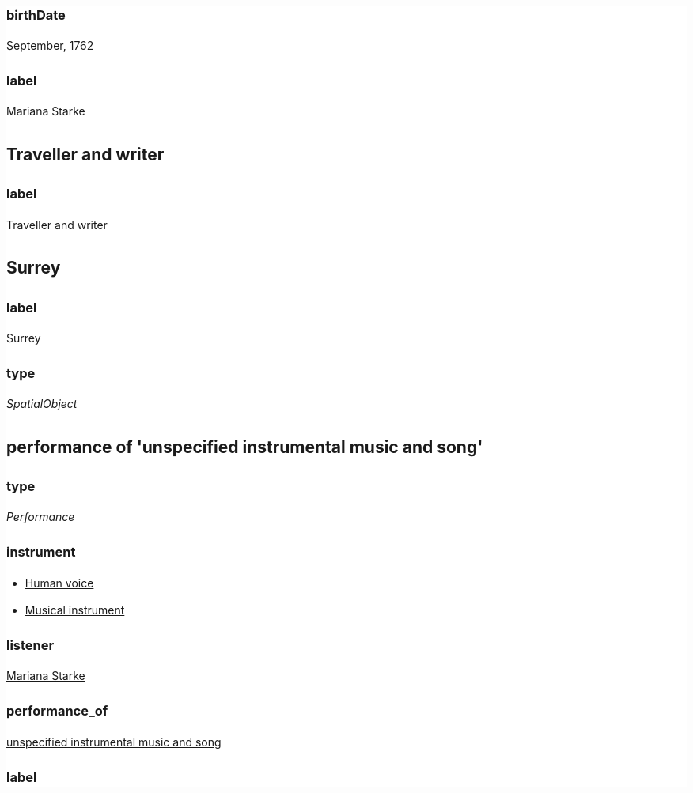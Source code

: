 ### birthDate


[September, 1762](#September-1762)

### label


Mariana Starke

## Traveller and writer

### label


Traveller and writer

## Surrey

### label


Surrey

### type


*SpatialObject*

## performance of 'unspecified instrumental music and song'

### type


*Performance*

### instrument

 - [Human voice](#Human-voice)

 - [Musical instrument](#Musical-instrument)

### listener


[Mariana Starke](#Mariana-Starke)

### performance_of


[unspecified instrumental music and song](#unspecified-instrumental-music-and-song)

### label

